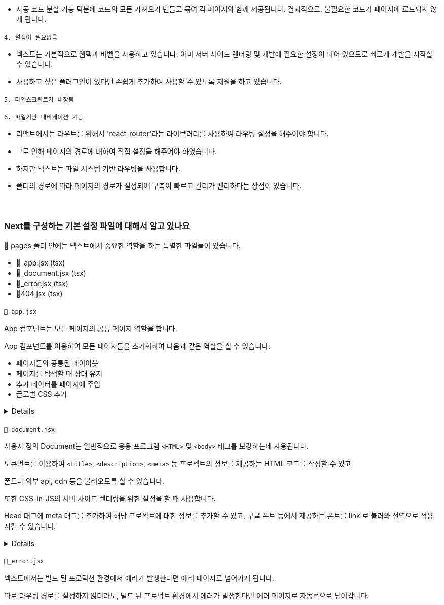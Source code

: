 - 자동 코드 분할 기능 덕분에 코드의 모든 가져오기 번들로 묶여 각 페이지와 함께 제공됩니다. 결과적으로, 불필요한 코드가 페이지에 로드되지 않게 됩니다.

`4. 설정이 필요없음`

- 넥스트는 기본적으로 웹팩과 바벨을 사용하고 있습니다. 이미 서버 사이드 렌더링 및 개발에 필요한 설정이 되어 있으므로 빠르게 개발을 시작할 수 있습니다.

- 사용하고 싶은 플러그인이 있다면 손쉽게 추가하여 사용할 수 있도록 지원을 하고 있습니다.

`5. 타입스크립트가 내장됨`

`6. 파일기반 내비게이션 기능`

- 리액트에서는 라우트를 위해서 'react-router'라는 라이브러리를 사용하여 라우팅 설정을 해주어야 합니다.

- 그로 인해 페이지의 경로에 대하여 직접 설정을 해주어야 하였습니다.

- 하지만 넥스트는 파일 시스템 기반 라우팅을 사용합니다.

- 폴더의 경로에 따라 페이지의 경로가 설정되어 구축이 빠르고 관리가 편리하다는 장점이 있습니다.

<br/>

### Next를 구성하는 기본 설정 파일에 대해서 알고 있나요

📁 pages 폴더 안에는 넥스트에서 중요한 역할을 하는 특별한 파일들이 있습니다.

- 📙_app.jsx (tsx)
- 📙_document.jsx (tsx)
- 📙_error.jsx (tsx)
- 📙404.jsx (tsx)

`📙_app.jsx`

App 컴포넌트는 모든 페이지의 공통 페이지 역할을 합니다.

App 컴포넌트를 이용하여 모든 페이지들을 초기화하여 다음과 같은 역할을 할 수 있습니다.

- 페이지들의 공통된 레이아웃
- 페이지를 탐색할 때 상태 유지
- 추가 데이터를 페이지에 주입
- 글로벌 CSS 추가

<details></details>

`📙_document.jsx`

사용자 정의 Document는 일반적으로 응용 프로그램 `<HTML>` 및 `<body>` 태그를 보강하는데 사용됩니다.

도큐먼트를 이용하여 `<title>`, `<description>`, `<meta>` 등 프로젝트의 정보를 제공하는 HTML 코드를 작성할 수 있고,

폰트나 외부 api, cdn 등을 불러오도록 할 수 있습니다.

또한 CSS-in-JS의 서버 사이드 렌더링을 위한 설정을 할 때 사용합니다.

Head 태그에 meta 태그를 추가하여 해당 프로젝트에 대한 정보를 추가할 수 있고, 구글 폰트 등에서 제공하는 폰트를 link 로 불러와 전역으로 적용시킬 수 있습니다.

<details></details>

`📙_error.jsx`

넥스트에서는 빌드 된 프로덕션 환경에서 에러가 발생한다면 에러 페이지로 넘어가게 됩니다.

따로 라우팅 경로를 설정하지 않더라도, 빌드 된 프로덕트 환경에서 에러가 발생한다면 에러 페이지로 자동적으로 넘어갑니다.
